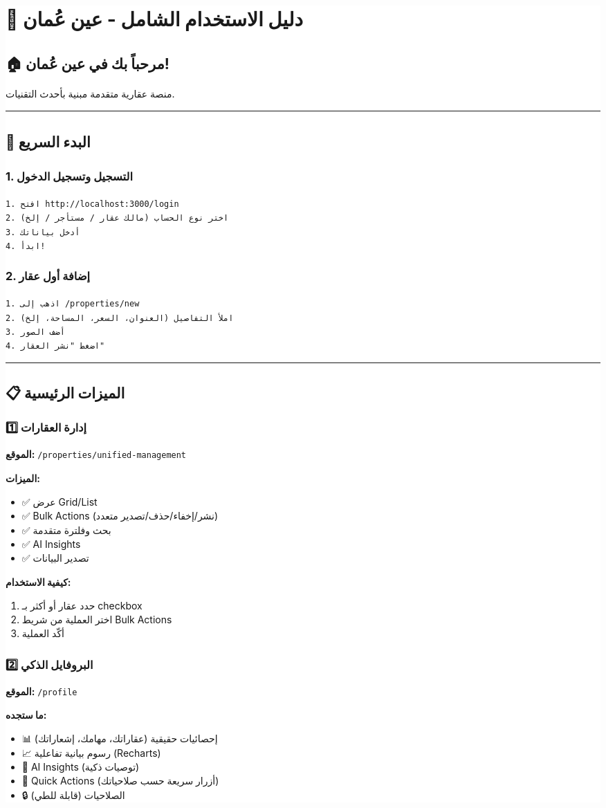 # 📖 دليل الاستخدام الشامل - عين عُمان

## 🏠 مرحباً بك في عين عُمان!

منصة عقارية متقدمة مبنية بأحدث التقنيات.

---

## 🚀 البدء السريع

### 1. التسجيل وتسجيل الدخول
```
1. افتح http://localhost:3000/login
2. اختر نوع الحساب (مالك عقار / مستأجر / إلخ)
3. أدخل بياناتك
4. ابدأ!
```

### 2. إضافة أول عقار
```
1. اذهب إلى /properties/new
2. املأ التفاصيل (العنوان، السعر، المساحة، إلخ)
3. أضف الصور
4. اضغط "نشر العقار"
```

---

## 📋 الميزات الرئيسية

### 1️⃣ إدارة العقارات
**الموقع:** `/properties/unified-management`

**الميزات:**
- ✅ عرض Grid/List
- ✅ Bulk Actions (نشر/إخفاء/حذف/تصدير متعدد)
- ✅ بحث وفلترة متقدمة
- ✅ AI Insights
- ✅ تصدير البيانات

**كيفية الاستخدام:**
1. حدد عقار أو أكثر بـ checkbox
2. اختر العملية من شريط Bulk Actions
3. أكّد العملية

### 2️⃣ البروفايل الذكي
**الموقع:** `/profile`

**ما ستجده:**
- 📊 إحصائيات حقيقية (عقاراتك، مهامك، إشعاراتك)
- 📈 رسوم بيانية تفاعلية (Recharts)
- 🤖 AI Insights (توصيات ذكية)
- 🎯 Quick Actions (أزرار سريعة حسب صلاحياتك)
- 🔒 الصلاحيات (قابلة للطي)

